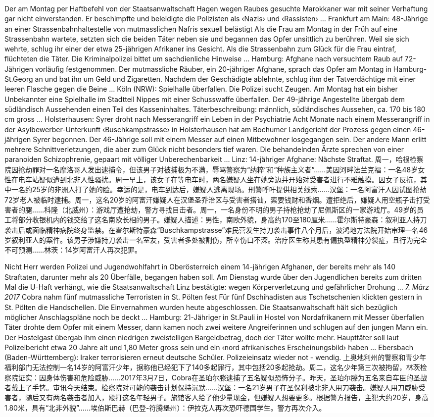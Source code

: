 Der am Montag per Haftbefehl von der Staatsanwaltschaft Hagen wegen Raubes gesuchte Marokkaner war mit seiner Verhaftung gar nicht einverstanden. Er beschimpfte und beleidigte die Polizisten als ‹Nazis› und ‹Rassisten› … Frankfurt am Main: 48-Jährige an einer Strassenbahnhaltestelle von mutmasslichen Nafris sexuell belästigt Als die Frau am Montag in der Früh auf eine Strassenbahn wartete, setzten sich die beiden Täter neben sie und begannen das Opfer unsittlich zu berühren. Weil sie sich wehrte, schlug ihr einer der etwa 25-jährigen Afrikaner ins Gesicht. Als die Strassenbahn zum Glück für die Frau eintraf, flüchteten die Täter. Die Kriminalpolizei bittet um sachdienliche Hinweise … Hamburg: Afghane nach versuchtem Raub auf 72-Jährigen vorläufig festgenommen. Der mutmassliche Räuber, ein 20-jähriger Afghane, sprach das Opfer am Montag in Hamburg-St.Georg an und bat ihn um Geld und Zigaretten. Nachdem der Geschädigte ablehnte, schlug ihm der Tatverdächtige mit einer leeren Flasche gegen die Beine … Köln (NRW): Spielhalle überfallen. Die Polizei sucht Zeugen. Am Montag hat ein bisher Unbekannter eine Spielhalle im Stadtteil Nippes mit einer Schusswaffe überfallen. Der 49-jährige Angestellte übergab dem südländisch Aussehenden einen Teil des Kasseninhaltes. Täterbeschreibung: männlich, südländisches Aussehen, ca. 170 bis 180 cm gross … Holsterhausen: Syrer droht nach Messerangriff ein Leben in der Psychiatrie Acht Monate nach einem Messerangriff in der Asylbewerber-Unterkunft ‹Buschkampstrasse› in Holsterhausen hat am Bochumer Landgericht der Prozess gegen einen 46-jährigen Syrer begonnen. Der 46-Jährige soll mit einem Messer auf einen Mitbewohner losgegangen sein. Der andere Mann erlitt mehrere Schnittverletzungen, die aber zum Glück nicht besonders tief waren. Die behandelnden Ärzte sprechen von einer paranoiden Schizophrenie, gepaart mit völliger Unberechenbarkeit … Linz: 14-jähriger Afghane: Nächste Straftat.
周一，哈根检察院因抢劫罪对一名摩洛哥人发出逮捕令，但该男子对被捕极为不满，辱骂警察为“纳粹”和“种族主义者”……美因河畔法兰克福：一名48岁女性在电车站疑似遭到北非人性骚扰。周一早上，该女子在等电车时，两名嫌疑人坐在她旁边并开始对受害者进行不雅触摸。因女子反抗，其中一名约25岁的非洲人打了她的脸。幸运的是，电车到达后，嫌疑人逃离现场。刑警呼吁提供相关线索……汉堡：一名阿富汗人因试图抢劫72岁老人被临时逮捕。周一，这名20岁的阿富汗嫌疑人在汉堡圣乔治区与受害者搭讪，索要钱财和香烟。遭拒绝后，嫌疑人用空瓶子击打受害者的腿……科隆（北威州）：游戏厅遭抢劫，警方寻找目击者。周一，一名身份不明的男子持枪抢劫了尼佩斯区的一家游戏厅。49岁的员工将部分收银机内的钱交给了这名南欧长相的男子。嫌疑人描述：男性，南欧外貌，身高约170至180厘米……霍尔斯特豪森：叙利亚人持刀袭击后或面临精神病院终身监禁。在霍尔斯特豪森“Buschkampstrasse”难民营发生持刀袭击事件八个月后，波鸿地方法院开始审理一名46岁叙利亚人的案件。该男子涉嫌持刀袭击一名室友，受害者多处被割伤，所幸伤口不深。治疗医生称其患有偏执型精神分裂症，且行为完全不可预测……林茨：14岁阿富汗人再次犯罪。

Nicht Herr werden Polizei und Jugendwohlfahrt in Oberösterreich einem 14-jährigen Afghanen, der bereits mehr als 140 Straftaten, darunter mehr als 20 Überfälle, begangen haben soll. Am Dienstag wurde über den Jugendlichen bereits zum dritten Mal die U-Haft verhängt, wie die Staatsanwaltschaft Linz bestätigte: wegen Körperverletzung und gefährlicher Drohung … _7. März 2017_ Cobra nahm fünf mutmassliche Terroristen in St. Pölten fest Für fünf Dschihadisten aus Tschetschenien klickten gestern in St. Pölten die Handschellen. Die Einvernahmen wurden heute abgeschlossen. Die Staatsanwaltschaft hält sich bezüglich möglicher Anschlagspläne noch be deckt … Hamburg: 21-Jähriger in St.Pauli in Hostel von Nordafrikanern mit Messer überfallen Täter drohte dem Opfer mit einem Messer, dann kamen noch zwei weitere Angreiferinnen und schlugen auf den jungen Mann ein. Der Hostelgast übergab ihm einen niedrigen zweistelligen Bargeldbetrag, doch der Täter wollte mehr. Haupttäter soll laut Polizeibericht etwa 20 Jahre alt und 1,80 Meter gross sein und ein ‹nord afrikanisches Erscheinungsbild› haben … Ebersbach (Baden-Württemberg): Iraker terrorisieren erneut deutsche Schüler. Polizeieinsatz wieder not - wendig.
上奥地利州的警察和青少年福利部门无法控制一名14岁的阿富汗少年，据称他已经犯下了140多起罪行，其中包括20多起抢劫。周二，这名少年第三次被拘留，林茨检察院证实：因身体伤害和危险威胁……2017年3月7日，Cobra在圣珀尔滕逮捕了五名疑似恐怖分子。昨天，圣珀尔滕为五名来自车臣的圣战者戴上了手铐。审讯今天结束。检察院对可能的袭击计划保持沉默……汉堡：一名21岁男子在圣保利被北非人用刀袭击。嫌疑人用刀威胁受害者，随后又有两名袭击者加入，殴打这名年轻男子。旅馆客人给了他少量现金，但嫌疑人想要更多。根据警方报告，主犯大约20岁，身高1.80米，具有“北非外貌”……埃伯斯巴赫（巴登-符腾堡州）：伊拉克人再次恐吓德国学生。警方再次介入。
